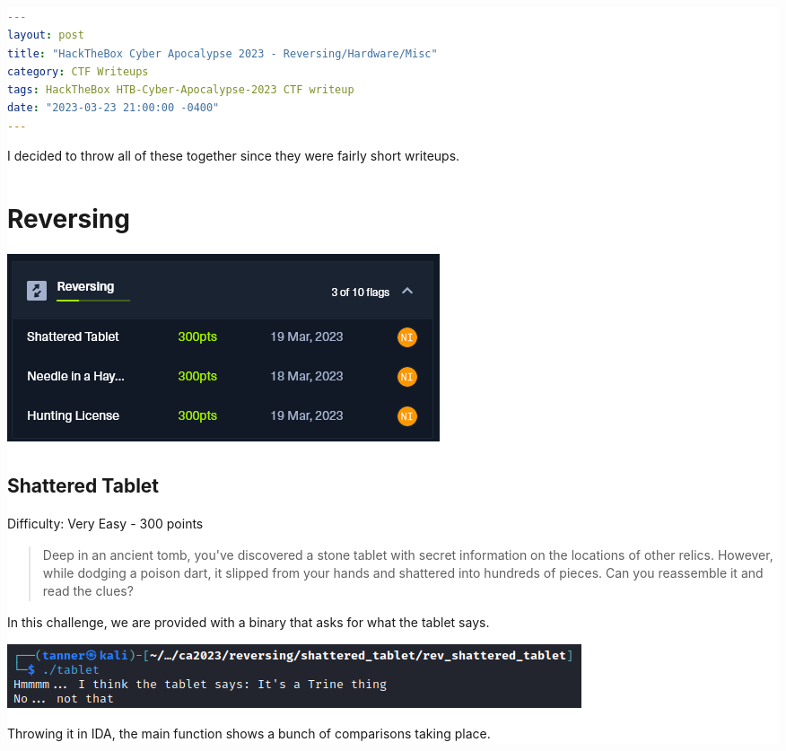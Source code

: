 ```yaml
---
layout: post
title: "HackTheBox Cyber Apocalypse 2023 - Reversing/Hardware/Misc"
category: CTF Writeups
tags: HackTheBox HTB-Cyber-Apocalypse-2023 CTF writeup
date: "2023-03-23 21:00:00 -0400"
---
```


I decided to throw all of these together since they were fairly short writeups.

# Reversing

![](/assets/img/ctf-writeups/ca2023/reversing/scoreboard.png)

## Shattered Tablet

Difficulty: Very Easy - 300 points

> Deep in an ancient tomb, you've discovered a stone tablet with secret information on the locations of other relics. However, while dodging a poison dart, it slipped from your hands and shattered into hundreds of pieces. Can you reassemble it and read the clues?

In this challenge, we are provided with a binary that asks for what the tablet says.

![](/assets/img/ctf-writeups/ca2023/reversing/shattered_tablet/binary.png)

Throwing it in IDA, the main function shows a bunch of comparisons taking place.
